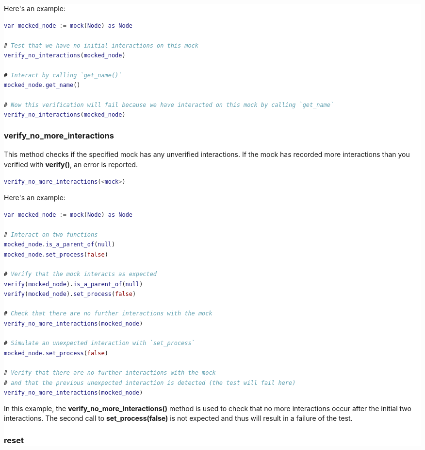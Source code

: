 Here's an example:

```gd
var mocked_node := mock(Node) as Node

# Test that we have no initial interactions on this mock
verify_no_interactions(mocked_node)

# Interact by calling `get_name()`
mocked_node.get_name()

# Now this verification will fail because we have interacted on this mock by calling `get_name`
verify_no_interactions(mocked_node)
```

###  verify_no_more_interactions

This method checks if the specified mock has any unverified interactions.
If the mock has recorded more interactions than you verified with **verify()**, an error is reported.

```gd
verify_no_more_interactions(<mock>)
```

Here's an example:

```gd
var mocked_node := mock(Node) as Node

# Interact on two functions
mocked_node.is_a_parent_of(null)
mocked_node.set_process(false)

# Verify that the mock interacts as expected
verify(mocked_node).is_a_parent_of(null)
verify(mocked_node).set_process(false)

# Check that there are no further interactions with the mock
verify_no_more_interactions(mocked_node)

# Simulate an unexpected interaction with `set_process`
mocked_node.set_process(false)

# Verify that there are no further interactions with the mock
# and that the previous unexpected interaction is detected (the test will fail here)
verify_no_more_interactions(mocked_node)
```

In this example, the **verify_no_more_interactions()** method is used to check that no more interactions occur after the initial two interactions.
The second call to **set_process(false)** is not expected and thus will result in a failure of the test.

### reset
